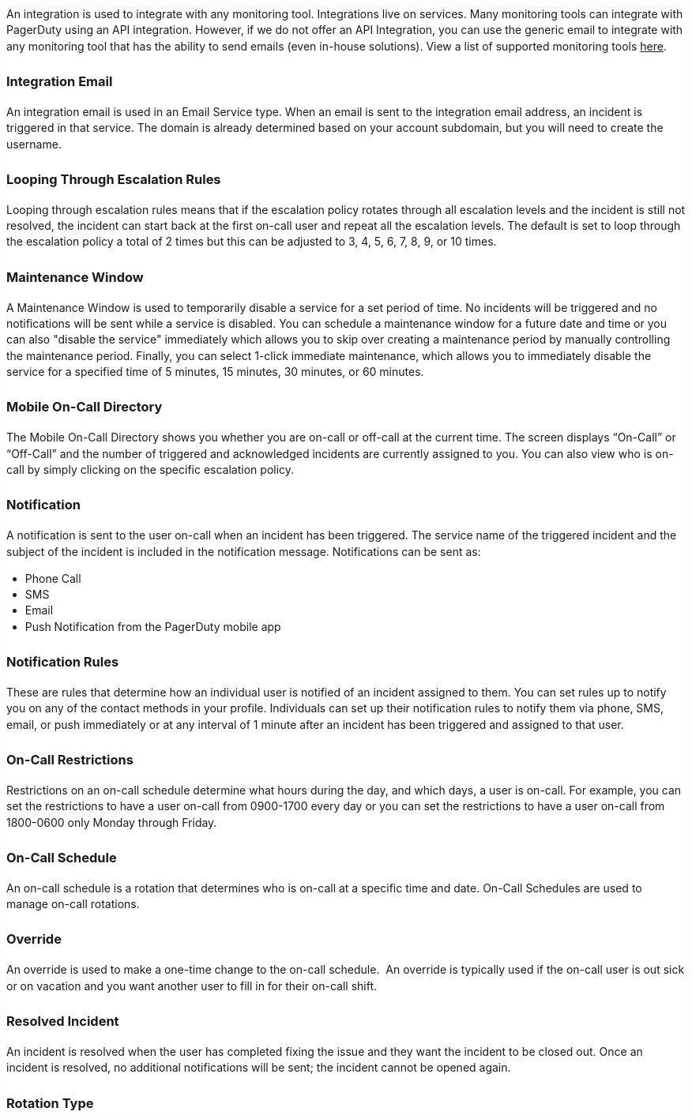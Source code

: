 An integration is used to integrate with any monitoring tool. Integrations live on services. Many monitoring tools can integrate with PagerDuty using an API integration. However, if we do not offer an API Integration, you can use the generic email to integrate with any monitoring tool that has the ability to send emails (even in-house solutions). View a list of supported monitoring tools [here](https://www.pagerduty.com/integrations).
### Integration Email
An integration email is used in an Email Service type. When an email is sent to the integration email address, an incident is triggered in that service. The domain is already determined based on your account subdomain, but you will need to create the username.
### Looping Through Escalation Rules
Looping through escalation rules means that if the escalation policy rotates through all escalation levels and the incident is still not resolved, the incident can start back at the first on-call user and repeat all the escalation levels. The default is set to loop through the escalation policy a total of 2 times but this can be adjusted to 3, 4, 5, 6, 7, 8, 9, or 10 times.
### Maintenance Window
A Maintenance Window is used to temporarily disable a service for a set period of time. No incidents will be triggered and no notifications will be sent while a service is disabled. You can schedule a maintenance window for a future date and time or you can also "disable the service" immediately which allows you to skip over creating a maintenance period by manually controlling the maintenance period. Finally, you can select 1-click immediate maintenance, which allows you to immediately disable the service for a specified time of 5 minutes, 15 minutes, 30 minutes, or 60 minutes.
### Mobile On-Call Directory
The Mobile On-Call Directory shows you whether you are on-call or off-call at the current time. The screen displays “On-Call” or “Off-Call” and the number of triggered and acknowledged incidents are currently assigned to you. You can also view who is on-call by simply clicking on the specific escalation policy.
### Notification
A notification is sent to the user on-call when an incident has been triggered. The service name of the triggered incident and the subject of the incident is included in the notification message.
Notifications can be sent as:

* Phone Call
* SMS
* Email
* Push Notification from the PagerDuty mobile app

### Notification Rules
These are rules that determine how an individual user is notified of an incident assigned to them. You can set rules up to notify you on any of the contact methods in your profile. Individuals can set up their notification rules to notify them via phone, SMS, email, or push immediately or at any interval of 1 minute after an incident has been triggered and assigned to that user.
### On-Call Restrictions
Restrictions on an on-call schedule determine what hours during the day, and which days, a user is on-call. For example, you can set the restrictions to have a user on-call from 0900-1700 every day or you can set the restrictions to have a user on-call from 1800-0600 only Monday through Friday. 
### On-Call Schedule
An on-call schedule is a rotation that determines who is on-call at a specific time and date. On-Call Schedules are used to manage on-call rotations.
### Override
An override is used to make a one-time change to the on-call schedule.  An override is typically used if the on-call user is out sick or on vacation and you want another user to fill in for their on-call shift.
### Resolved Incident
An incident is resolved when the user has completed fixing the issue and they want the incident to be closed out. Once an incident is resolved, no additional notifications will be sent; the incident cannot be opened again.
### Rotation Type